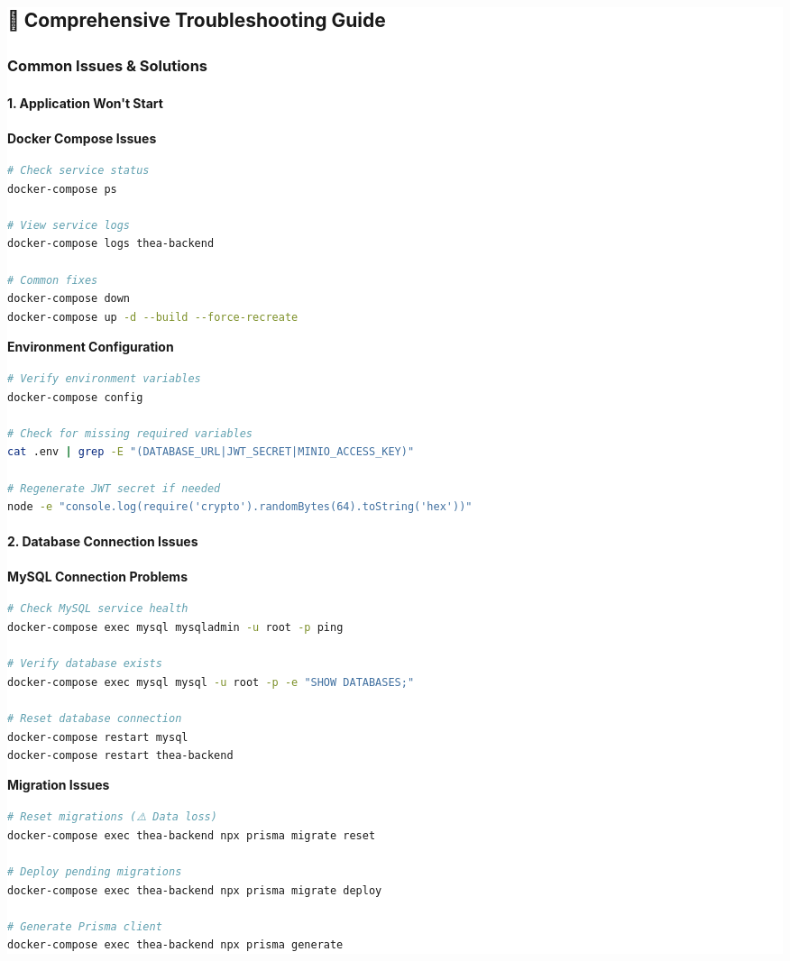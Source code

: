 ## 🔧 Comprehensive Troubleshooting Guide

### Common Issues & Solutions

#### 1. Application Won't Start

**Docker Compose Issues**
```bash
# Check service status
docker-compose ps

# View service logs
docker-compose logs thea-backend

# Common fixes
docker-compose down
docker-compose up -d --build --force-recreate
```

**Environment Configuration**
```bash
# Verify environment variables
docker-compose config

# Check for missing required variables
cat .env | grep -E "(DATABASE_URL|JWT_SECRET|MINIO_ACCESS_KEY)"

# Regenerate JWT secret if needed
node -e "console.log(require('crypto').randomBytes(64).toString('hex'))"
```

#### 2. Database Connection Issues

**MySQL Connection Problems**
```bash
# Check MySQL service health
docker-compose exec mysql mysqladmin -u root -p ping

# Verify database exists
docker-compose exec mysql mysql -u root -p -e "SHOW DATABASES;"

# Reset database connection
docker-compose restart mysql
docker-compose restart thea-backend
```

**Migration Issues**
```bash
# Reset migrations (⚠️ Data loss)
docker-compose exec thea-backend npx prisma migrate reset

# Deploy pending migrations
docker-compose exec thea-backend npx prisma migrate deploy

# Generate Prisma client
docker-compose exec thea-backend npx prisma generate
```

